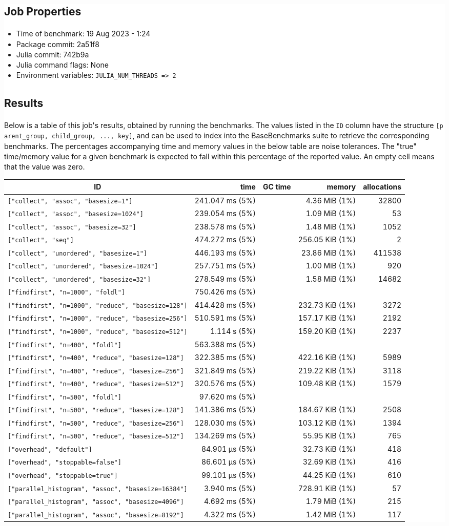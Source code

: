 ## Job Properties
* Time of benchmark: 19 Aug 2023 - 1:24
* Package commit: 2a51f8
* Julia commit: 742b9a
* Julia command flags: None
* Environment variables: `JULIA_NUM_THREADS => 2`

## Results
Below is a table of this job's results, obtained by running the benchmarks.
The values listed in the `ID` column have the structure `[parent_group, child_group, ..., key]`, and can be used to
index into the BaseBenchmarks suite to retrieve the corresponding benchmarks.
The percentages accompanying time and memory values in the below table are noise tolerances. The "true"
time/memory value for a given benchmark is expected to fall within this percentage of the reported value.
An empty cell means that the value was zero.

| ID                                                  | time            | GC time | memory          | allocations |
|-----------------------------------------------------|----------------:|--------:|----------------:|------------:|
| `["collect", "assoc", "basesize=1"]`                | 241.047 ms (5%) |         |   4.36 MiB (1%) |       32800 |
| `["collect", "assoc", "basesize=1024"]`             | 239.054 ms (5%) |         |   1.09 MiB (1%) |          53 |
| `["collect", "assoc", "basesize=32"]`               | 238.578 ms (5%) |         |   1.48 MiB (1%) |        1052 |
| `["collect", "seq"]`                                | 474.272 ms (5%) |         | 256.05 KiB (1%) |           2 |
| `["collect", "unordered", "basesize=1"]`            | 446.193 ms (5%) |         |  23.86 MiB (1%) |      411538 |
| `["collect", "unordered", "basesize=1024"]`         | 257.751 ms (5%) |         |   1.00 MiB (1%) |         920 |
| `["collect", "unordered", "basesize=32"]`           | 278.549 ms (5%) |         |   1.58 MiB (1%) |       14682 |
| `["findfirst", "n=1000", "foldl"]`                  | 750.426 ms (5%) |         |                 |             |
| `["findfirst", "n=1000", "reduce", "basesize=128"]` | 414.428 ms (5%) |         | 232.73 KiB (1%) |        3272 |
| `["findfirst", "n=1000", "reduce", "basesize=256"]` | 510.591 ms (5%) |         | 157.17 KiB (1%) |        2192 |
| `["findfirst", "n=1000", "reduce", "basesize=512"]` |    1.114 s (5%) |         | 159.20 KiB (1%) |        2237 |
| `["findfirst", "n=400", "foldl"]`                   | 563.388 ms (5%) |         |                 |             |
| `["findfirst", "n=400", "reduce", "basesize=128"]`  | 322.385 ms (5%) |         | 422.16 KiB (1%) |        5989 |
| `["findfirst", "n=400", "reduce", "basesize=256"]`  | 321.849 ms (5%) |         | 219.22 KiB (1%) |        3118 |
| `["findfirst", "n=400", "reduce", "basesize=512"]`  | 320.576 ms (5%) |         | 109.48 KiB (1%) |        1579 |
| `["findfirst", "n=500", "foldl"]`                   |  97.620 ms (5%) |         |                 |             |
| `["findfirst", "n=500", "reduce", "basesize=128"]`  | 141.386 ms (5%) |         | 184.67 KiB (1%) |        2508 |
| `["findfirst", "n=500", "reduce", "basesize=256"]`  | 128.030 ms (5%) |         | 103.12 KiB (1%) |        1394 |
| `["findfirst", "n=500", "reduce", "basesize=512"]`  | 134.269 ms (5%) |         |  55.95 KiB (1%) |         765 |
| `["overhead", "default"]`                           |  84.901 μs (5%) |         |  32.73 KiB (1%) |         418 |
| `["overhead", "stoppable=false"]`                   |  86.601 μs (5%) |         |  32.69 KiB (1%) |         416 |
| `["overhead", "stoppable=true"]`                    |  99.101 μs (5%) |         |  44.25 KiB (1%) |         610 |
| `["parallel_histogram", "assoc", "basesize=16384"]` |   3.940 ms (5%) |         | 728.91 KiB (1%) |          57 |
| `["parallel_histogram", "assoc", "basesize=4096"]`  |   4.692 ms (5%) |         |   1.79 MiB (1%) |         215 |
| `["parallel_histogram", "assoc", "basesize=8192"]`  |   4.322 ms (5%) |         |   1.42 MiB (1%) |         117 |